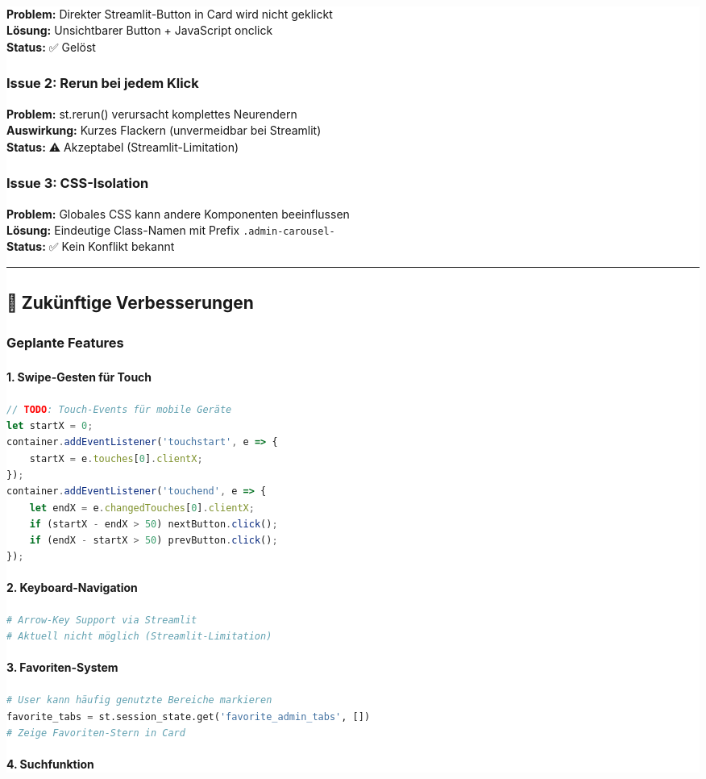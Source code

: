 **Problem:** Direkter Streamlit-Button in Card wird nicht geklickt  
**Lösung:** Unsichtbarer Button + JavaScript onclick  
**Status:** ✅ Gelöst

### Issue 2: Rerun bei jedem Klick

**Problem:** st.rerun() verursacht komplettes Neurendern  
**Auswirkung:** Kurzes Flackern (unvermeidbar bei Streamlit)  
**Status:** ⚠️ Akzeptabel (Streamlit-Limitation)

### Issue 3: CSS-Isolation

**Problem:** Globales CSS kann andere Komponenten beeinflussen  
**Lösung:** Eindeutige Class-Namen mit Prefix `.admin-carousel-`  
**Status:** ✅ Kein Konflikt bekannt

---

## 🚀 Zukünftige Verbesserungen

### Geplante Features

#### 1. **Swipe-Gesten für Touch**

```javascript
// TODO: Touch-Events für mobile Geräte
let startX = 0;
container.addEventListener('touchstart', e => {
    startX = e.touches[0].clientX;
});
container.addEventListener('touchend', e => {
    let endX = e.changedTouches[0].clientX;
    if (startX - endX > 50) nextButton.click();
    if (endX - startX > 50) prevButton.click();
});
```

#### 2. **Keyboard-Navigation**

```python
# Arrow-Key Support via Streamlit
# Aktuell nicht möglich (Streamlit-Limitation)
```

#### 3. **Favoriten-System**

```python
# User kann häufig genutzte Bereiche markieren
favorite_tabs = st.session_state.get('favorite_admin_tabs', [])
# Zeige Favoriten-Stern in Card
```

#### 4. **Suchfunktion**
